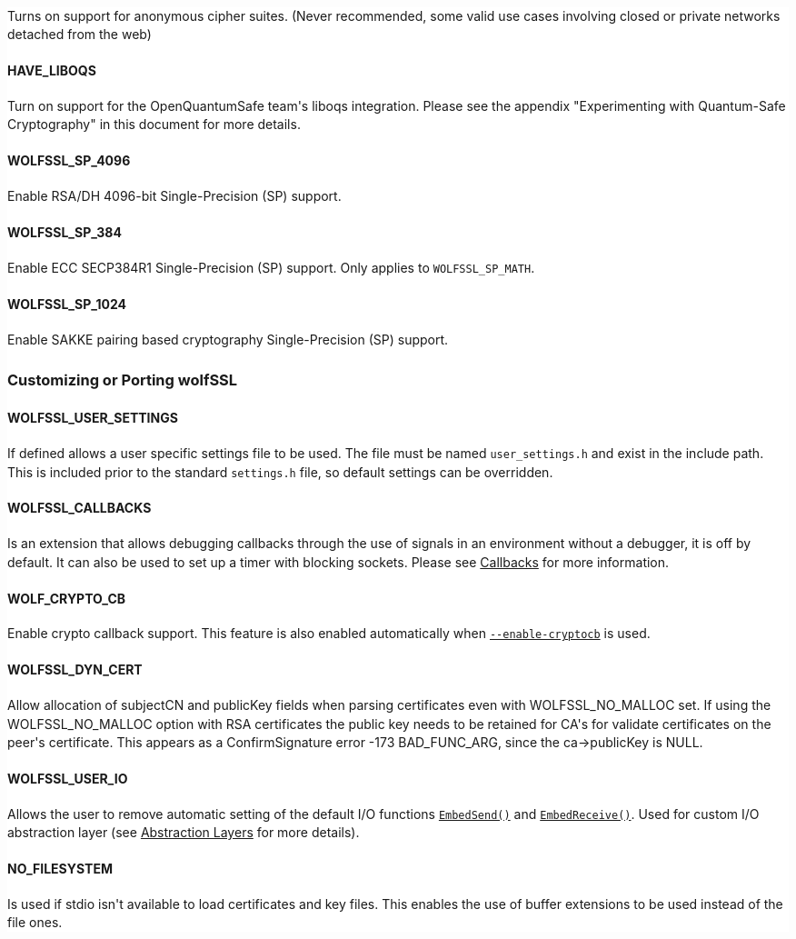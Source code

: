 Turns on support for anonymous cipher suites. (Never recommended, some valid use cases involving closed or private networks detached from the web)

#### HAVE_LIBOQS

Turn on support for the OpenQuantumSafe team's liboqs integration. Please see the appendix "Experimenting with Quantum-Safe Cryptography" in this document for more details.

#### WOLFSSL_SP_4096

Enable RSA/DH 4096-bit Single-Precision (SP) support.

#### WOLFSSL_SP_384

Enable ECC SECP384R1 Single-Precision (SP) support. Only applies to `WOLFSSL_SP_MATH`.

#### WOLFSSL_SP_1024

Enable SAKKE pairing based cryptography Single-Precision (SP) support.

### Customizing or Porting wolfSSL

#### WOLFSSL_USER_SETTINGS

If defined allows a user specific settings file to be used. The file must be named `user_settings.h` and exist in the include path. This is included prior to the standard `settings.h` file, so default settings can be overridden.

#### WOLFSSL_CALLBACKS

Is an extension that allows debugging callbacks through the use of signals in an environment without a debugger, it is off by default. It can also be used to set up a timer with blocking sockets. Please see [Callbacks](chapter06.md#callbacks) for more information.

#### WOLF_CRYPTO_CB

 Enable crypto callback support. This feature is also enabled automatically when [`--enable-cryptocb`](#enable-cryptocb) is used.

#### WOLFSSL_DYN_CERT

Allow allocation of subjectCN and publicKey fields when parsing certificates even with WOLFSSL_NO_MALLOC set. If using the WOLFSSL_NO_MALLOC option with RSA certificates the public key needs to be retained for CA's for validate certificates on the peer's certificate. This appears as a ConfirmSignature error -173 BAD_FUNC_ARG, since the ca->publicKey is NULL.

#### WOLFSSL_USER_IO

Allows the user to remove automatic setting of the default I/O functions [`EmbedSend()`](wolfio_8h.md#function-embedsend) and [`EmbedReceive()`](wolfio_8h.md#function-embedrecieve). Used for custom I/O abstraction layer (see [Abstraction Layers](chapter05.md#abstraction-layers) for more details).

#### NO_FILESYSTEM

Is used if stdio isn't available to load certificates and key files. This enables the use of buffer extensions to be used instead of the file ones.

